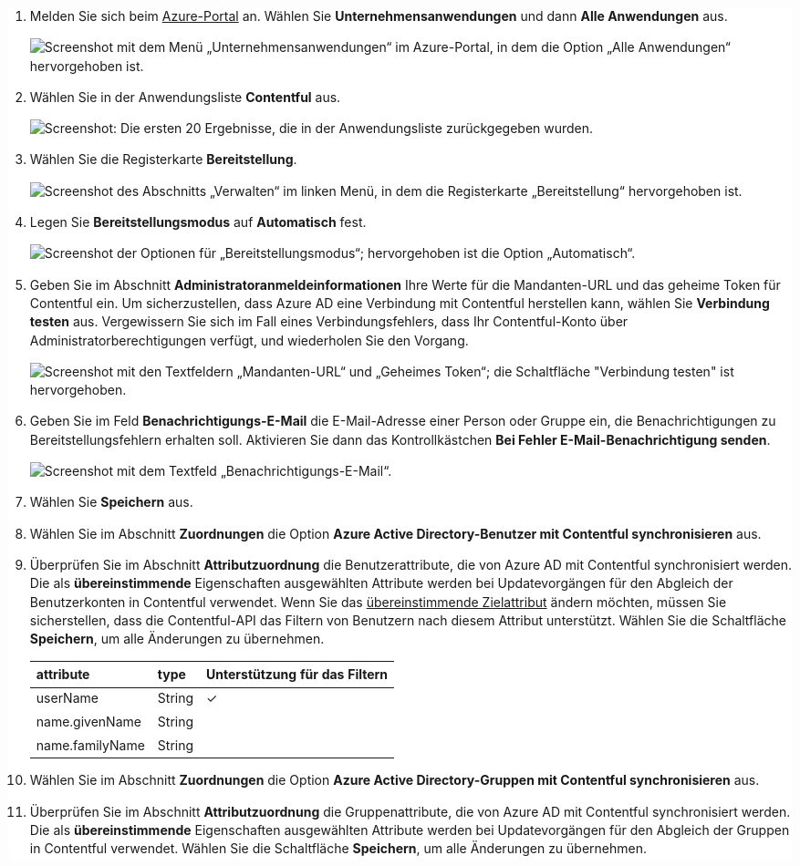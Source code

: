 1. Melden Sie sich beim [Azure-Portal](https://portal.azure.com) an. Wählen Sie **Unternehmensanwendungen** und dann **Alle Anwendungen** aus.

   ![Screenshot mit dem Menü „Unternehmensanwendungen“ im Azure-Portal, in dem die Option „Alle Anwendungen“ hervorgehoben ist.](common/enterprise-applications.png)

2. Wählen Sie in der Anwendungsliste **Contentful** aus.

   ![Screenshot: Die ersten 20 Ergebnisse, die in der Anwendungsliste zurückgegeben wurden.](common/all-applications.png)

3. Wählen Sie die Registerkarte **Bereitstellung**.

   ![Screenshot des Abschnitts „Verwalten“ im linken Menü, in dem die Registerkarte „Bereitstellung“ hervorgehoben ist.](common/provisioning.png)

4. Legen Sie **Bereitstellungsmodus** auf **Automatisch** fest.

   ![Screenshot der Optionen für „Bereitstellungsmodus“; hervorgehoben ist die Option „Automatisch“.](common/provisioning-automatic.png)

5. Geben Sie im Abschnitt **Administratoranmeldeinformationen** Ihre Werte für die Mandanten-URL und das geheime Token für Contentful ein. Um sicherzustellen, dass Azure AD eine Verbindung mit Contentful herstellen kann, wählen Sie **Verbindung testen** aus. Vergewissern Sie sich im Fall eines Verbindungsfehlers, dass Ihr Contentful-Konto über Administratorberechtigungen verfügt, und wiederholen Sie den Vorgang.

   ![Screenshot mit den Textfeldern „Mandanten-URL“ und „Geheimes Token“; die Schaltfläche "Verbindung testen" ist hervorgehoben.](common/provisioning-testconnection-tenanturltoken.png)

6. Geben Sie im Feld **Benachrichtigungs-E-Mail** die E-Mail-Adresse einer Person oder Gruppe ein, die Benachrichtigungen zu Bereitstellungsfehlern erhalten soll. Aktivieren Sie dann das Kontrollkästchen **Bei Fehler E-Mail-Benachrichtigung senden**.

   ![Screenshot mit dem Textfeld „Benachrichtigungs-E-Mail“.](common/provisioning-notification-email.png)

7. Wählen Sie **Speichern** aus.

8. Wählen Sie im Abschnitt **Zuordnungen** die Option **Azure Active Directory-Benutzer mit Contentful synchronisieren** aus.

9. Überprüfen Sie im Abschnitt **Attributzuordnung** die Benutzerattribute, die von Azure AD mit Contentful synchronisiert werden. Die als **übereinstimmende** Eigenschaften ausgewählten Attribute werden bei Updatevorgängen für den Abgleich der Benutzerkonten in Contentful verwendet. Wenn Sie das [übereinstimmende Zielattribut](../app-provisioning/customize-application-attributes.md) ändern möchten, müssen Sie sicherstellen, dass die Contentful-API das Filtern von Benutzern nach diesem Attribut unterstützt. Wählen Sie die Schaltfläche **Speichern**, um alle Änderungen zu übernehmen.

   |attribute|type|Unterstützung für das Filtern|
   |---|---|---|
   |userName|String|&check;|
   |name.givenName|String|
   |name.familyName|String|

10. Wählen Sie im Abschnitt **Zuordnungen** die Option **Azure Active Directory-Gruppen mit Contentful synchronisieren** aus.

11. Überprüfen Sie im Abschnitt **Attributzuordnung** die Gruppenattribute, die von Azure AD mit Contentful synchronisiert werden. Die als **übereinstimmende** Eigenschaften ausgewählten Attribute werden bei Updatevorgängen für den Abgleich der Gruppen in Contentful verwendet. Wählen Sie die Schaltfläche **Speichern**, um alle Änderungen zu übernehmen.
